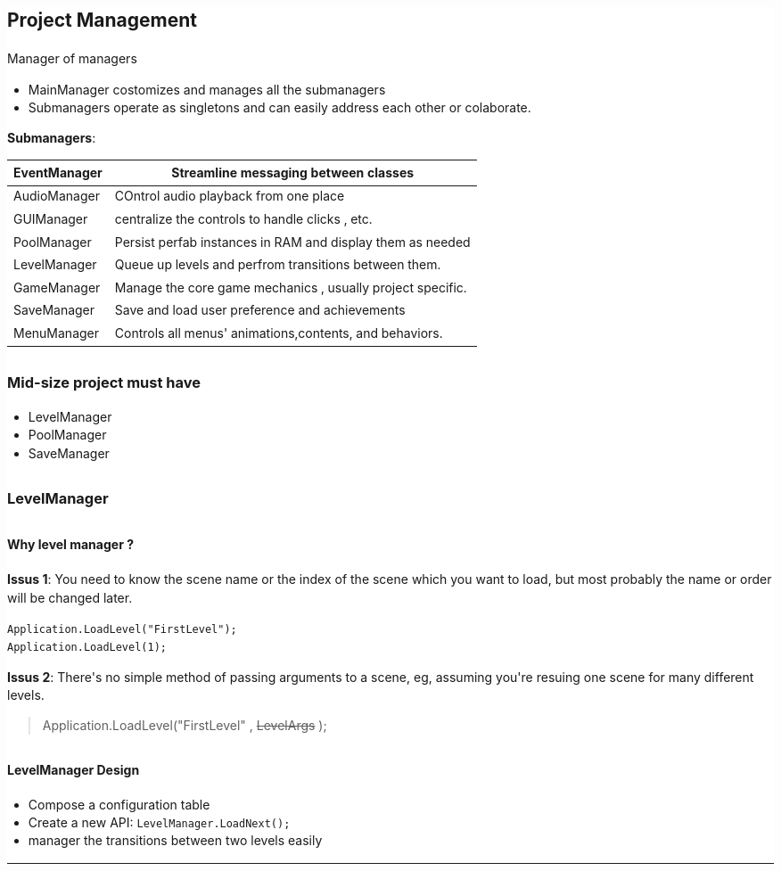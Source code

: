 
## Project Management

Manager of managers

 - MainManager costomizes and manages all the submanagers
 - Submanagers operate as singletons and can easily address each other or colaborate.

**Submanagers**:

EventManager | Streamline messaging between classes
--- | ---
AudioManager | COntrol audio playback from one place
GUIManager  | centralize the controls to handle clicks , etc.
PoolManager | Persist perfab instances in RAM and display them as needed
LevelManager | Queue up levels and perfrom transitions between them.
GameManager | Manage the core game mechanics , usually project specific.
SaveManager | Save and load user preference and achievements
MenuManager | Controls all menus' animations,contents, and behaviors.

<h2 id="3f285537c0fcae175e311accfb41198a"></h2>


### Mid-size project must have

 - LevelManager
 - PoolManager
 - SaveManager

<h2 id="3d9687e9851018a33e09bce2e1d5f2ec"></h2>


### LevelManager

<h2 id="a2ceed21aa61d341a5508d5f14214d7e"></h2>


#### Why level manager ?

**Issus 1**: You need to know the scene name or the index of the scene which you want to load, but most probably the name or order will be changed later.

```
Application.LoadLevel("FirstLevel");
Application.LoadLevel(1);
```

**Issus 2**: There's no simple method of passing arguments to a scene, eg, assuming you're resuing one scene for many different levels.

> Application.LoadLevel("FirstLevel" , ~~LevelArgs~~ );

<h2 id="e40882d99c80772070faa494568ff842"></h2>


#### LevelManager Design

 - Compose a configuration table
 - Create a new API:  `LevelManager.LoadNext();`
 - manager the transitions between two levels easily

---